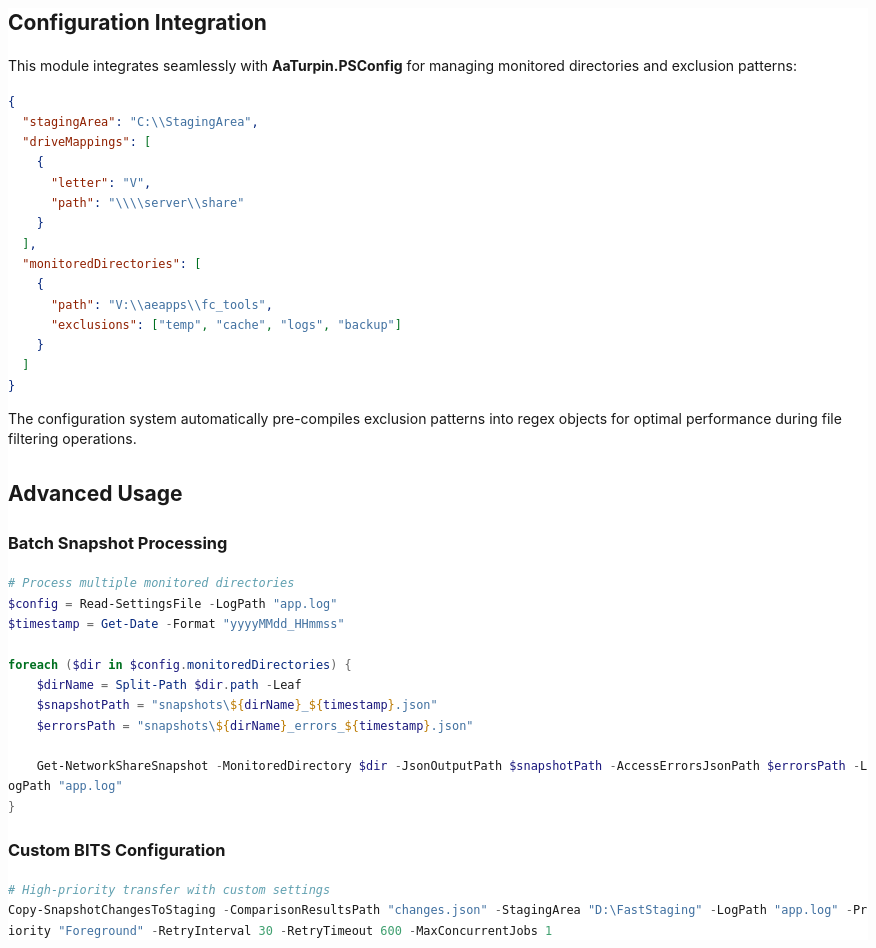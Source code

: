 ## Configuration Integration

This module integrates seamlessly with **AaTurpin.PSConfig** for managing monitored directories and exclusion patterns:

```json
{
  "stagingArea": "C:\\StagingArea",
  "driveMappings": [
    {
      "letter": "V",
      "path": "\\\\server\\share"
    }
  ],
  "monitoredDirectories": [
    {
      "path": "V:\\aeapps\\fc_tools",
      "exclusions": ["temp", "cache", "logs", "backup"]
    }
  ]
}
```

The configuration system automatically pre-compiles exclusion patterns into regex objects for optimal performance during file filtering operations.

## Advanced Usage

### Batch Snapshot Processing

```powershell
# Process multiple monitored directories
$config = Read-SettingsFile -LogPath "app.log"
$timestamp = Get-Date -Format "yyyyMMdd_HHmmss"

foreach ($dir in $config.monitoredDirectories) {
    $dirName = Split-Path $dir.path -Leaf
    $snapshotPath = "snapshots\${dirName}_${timestamp}.json"
    $errorsPath = "snapshots\${dirName}_errors_${timestamp}.json"
    
    Get-NetworkShareSnapshot -MonitoredDirectory $dir -JsonOutputPath $snapshotPath -AccessErrorsJsonPath $errorsPath -LogPath "app.log"
}
```

### Custom BITS Configuration

```powershell
# High-priority transfer with custom settings
Copy-SnapshotChangesToStaging -ComparisonResultsPath "changes.json" -StagingArea "D:\FastStaging" -LogPath "app.log" -Priority "Foreground" -RetryInterval 30 -RetryTimeout 600 -MaxConcurrentJobs 1
```

